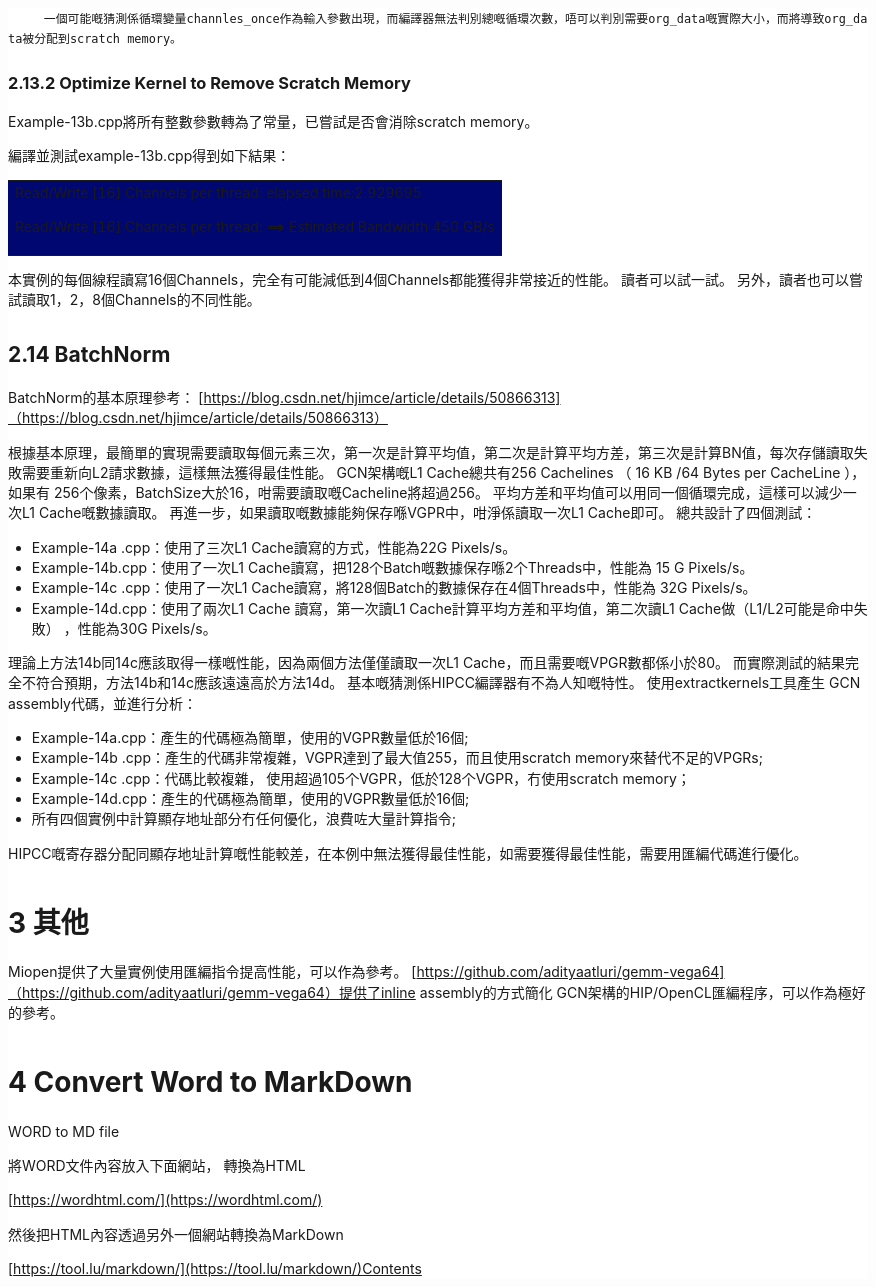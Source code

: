          一個可能嘅猜測係循環變量channles_once作為輸入參數出現，而編譯器無法判別總嘅循環次數，唔可以判別需要org_data嘅實際大小，而將導致org_data被分配到scratch memory。 

### 2.13.2 Optimize Kernel to Remove Scratch Memory

Example-13b.cpp將所有整數參數轉為了常量，已嘗試是否會消除scratch memory。 

編譯並測試example-13b.cpp得到如下結果：
<table><tr><td bgcolor=“#707070”>
Read/Write [16] Channels per thread:  elapsed time:2.929695

Read/Write [16] Channels per thread:  ==> Estimated Bandwidth 450  GB/s
</td></tr></table>
本實例的每個線程讀寫16個Channels，完全有可能減低到4個Channels都能獲得非常接近的性能。 讀者可以試一試。 另外，讀者也可以嘗試讀取1，2，8個Channels的不同性能。 

2.14 BatchNorm
--------------

BatchNorm的基本原理參考： [https://blog.csdn.net/hjimce/article/details/50866313]（https://blog.csdn.net/hjimce/article/details/50866313）

根據基本原理，最簡單的實現需要讀取每個元素三次，第一次是計算平均值，第二次是計算平均方差，第三次是計算BN值，每次存儲讀取失敗需要重新向L2請求數據，這樣無法獲得最佳性能。 GCN架構嘅L1 Cache總共有256 Cachelines （ 16 KB /64 Bytes per CacheLine ），如果有 256个像素，BatchSize大於16，咁需要讀取嘅Cacheline將超過256。 平均方差和平均值可以用同一個循環完成，這樣可以減少一次L1 Cache嘅數據讀取。 再進一步，如果讀取嘅數據能夠保存喺VGPR中，咁淨係讀取一次L1 Cache即可。 總共設計了四個測試：

* Example-14a .cpp：使用了三次L1 Cache讀寫的方式，性能為22G Pixels/s。 
* Example-14b.cpp：使用了一次L1 Cache讀寫，把128个Batch嘅數據保存喺2个Threads中，性能為 15 G Pixels/s。 
* Example-14c .cpp：使用了一次L1 Cache讀寫，將128個Batch的數據保存在4個Threads中，性能為 32G Pixels/s。 
* Example-14d.cpp：使用了兩次L1 Cache 讀寫，第一次讀L1 Cache計算平均方差和平均值，第二次讀L1 Cache做（L1/L2可能是命中失敗） ，性能為30G Pixels/s。 

理論上方法14b同14c應該取得一樣嘅性能，因為兩個方法僅僅讀取一次L1 Cache，而且需要嘅VPGR數都係小於80。 而實際測試的結果完全不符合預期，方法14b和14c應該遠遠高於方法14d。 基本嘅猜測係HIPCC編譯器有不為人知嘅特性。 使用extractkernels工具產生 GCN assembly代碼，並進行分析：

* Example-14a.cpp：產生的代碼極為簡單，使用的VGPR數量低於16個;
* Example-14b .cpp：產生的代碼非常複雜，VGPR達到了最大值255，而且使用scratch memory來替代不足的VPGRs;
* Example-14c .cpp：代碼比較複雜， 使用超過105个VGPR，低於128个VGPR，冇使用scratch  memory；
* Example-14d.cpp：產生的代碼極為簡單，使用的VGPR數量低於16個;
*   所有四個實例中計算顯存地址部分冇任何優化，浪費咗大量計算指令;

HIPCC嘅寄存器分配同顯存地址計算嘅性能較差，在本例中無法獲得最佳性能，如需要獲得最佳性能，需要用匯編代碼進行優化。 

3     其他
========

Miopen提供了大量實例使用匯編指令提高性能，可以作為參考。 [https://github.com/adityaatluri/gemm-vega64]（https://github.com/adityaatluri/gemm-vega64）提供了inline assembly的方式簡化 GCN架構的HIP/OpenCL匯編程序，可以作為極好的參考。 

4 Convert Word to MarkDown
==========================

WORD to MD file

將WORD文件內容放入下面網站， 轉換為HTML

[https://wordhtml.com/](https://wordhtml.com/)

然後把HTML內容透過另外一個網站轉換為MarkDown

[https://tool.lu/markdown/](https://tool.lu/markdown/)Contents
